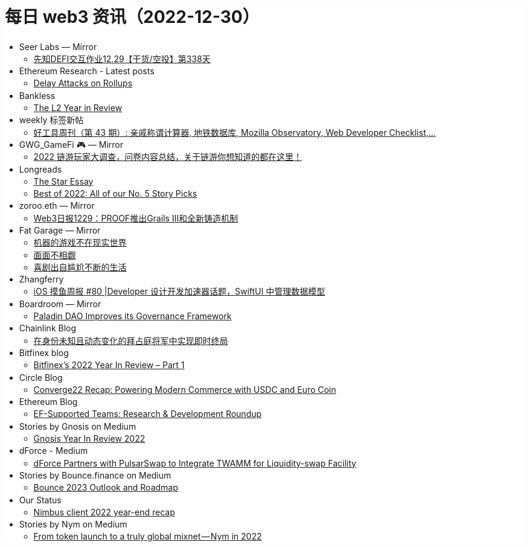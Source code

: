 # 每日 web3 资讯（2022-12-30）

- Seer Labs — Mirror
  - [先知DEFI交互作业12.29【干货/空投】第338天](https://mirror.xyz/seerlabs.eth/3_V61zgILua8OUtXT2p-1Eiqx7Gdt7P4MNbUoB-jbxE)
- Ethereum Research - Latest posts
  - [Delay Attacks on Rollups](https://ethresear.ch/t/delay-attacks-on-rollups/14508/1)
- Bankless
  - [The L2 Year in Review](https://newsletter.banklesshq.com/p/the-l2-year-in-review)
- weekly 标签新帖
  - [好工具周刊（第 43 期）: 亲戚称谓计算器, 地铁数据库, Mozilla Observatory, Web Developer Checklist,...](https://discuss-cn.bestxtools.com/d/117/1)
- GWG_GameFi 🎮 — Mirror
  - [2022 链游玩家大调查，问卷内容总结，关于链游你想知道的都在这里！](https://mirror.xyz/0xCe6fde8581C110B429DfD6B5ECa2658284612cbc/ALxuNl6bhXSbehUddYq3S7mrC1wv4QJ7W8SguSJh-ms)
- Longreads
  - [The Star Essay](https://longreads.com/2022/12/29/the-star-essay/)
  - [Best of 2022: All of our No. 5 Story Picks](https://longreads.com/2022/12/29/best-of-2022-all-of-our-no-5-story-picks/)
- zoroo.eth — Mirror
  - [Web3日报1229：PROOF推出Grails III和全新铸造机制](https://mirror.xyz/zoroo.eth/Y7MOVtxhcOJcGJPSFfLPrdC_CNxKTtLstaxbOr2zcog)
- Fat Garage — Mirror
  - [机器的游戏不在现实世界](https://mirror.xyz/0x65a0Af703047dfDd270361659d02f4f0E8547202/Vmiw2zLDl51rVLkD9woPWgpA4V2Tco0mKjFhlr9Y2Gc)
  - [面面不相觑](https://mirror.xyz/0x65a0Af703047dfDd270361659d02f4f0E8547202/Cw949jfePMYS7nE-s0wevkh7QyB151rnBUK0guvYqgo)
  - [喜剧出自尴尬不断的生活](https://mirror.xyz/0x65a0Af703047dfDd270361659d02f4f0E8547202/zCHteFlhIDjRsNiJzoB0oW0r1qYDeBseiIR0xGky-bo)
- Zhangferry
  - [iOS 摸鱼周报 #80 |Developer 设计开发加速器话题，SwiftUI 中管理数据模型](https://zhangferry.com/2022/12/29/iOSWeeklyLearning_80)
- Boardroom — Mirror
  - [Paladin DAO Improves its Governance Framework](https://mirror.xyz/0xb1676B5Ab63F01F154bb9938F5e8999d9Da5444B/qcu4RcNVuXl5a-nHenV8kPPqTgc5z-hMFitIGzNCVmY)
- Chainlink Blog
  - [在身份未知且动态变化的拜占庭将军中实现即时终局](https://blog.chain.link/instant-finality-in-byzantine-generals-with-unknown-and-dynamic-participation-zh/)
- Bitfinex blog
  - [Bitfinex’s 2022 Year In Review – Part 1](https://blog.bitfinex.com/events/bitfinexs-2022-year-in-review/)
- Circle Blog
  - [Converge22 Recap: Powering Modern Commerce with USDC and Euro Coin](https://www.circle.com/blog/converge22-recap-powering-modern-commerce-with-usdc-and-euro-coin)
- Ethereum Blog
  - [EF-Supported Teams: Research & Development Roundup](https://blog.ethereum.org/en/2022/12/29/supported-teams-roundup-22)
- Stories by Gnosis on Medium
  - [Gnosis Year In Review 2022](https://medium.com/@gnosisPM/gnosis-year-in-review-2022-8ef87b6950c1?source=rss-e7281ad70ea------2)
- dForce - Medium
  - [dForce Partners with PulsarSwap to Integrate TWAMM for Liquidity-swap Facility](https://medium.com/dforcenet/dforce-partners-with-pulsarswap-to-integrate-twamm-for-liquidity-swap-facility-c9536e1515af?source=rss----ed9dcd685d4a---4)
- Stories by Bounce.finance on Medium
  - [Bounce 2023 Outlook and Roadmap](https://bouncefinance.medium.com/bounce-2023-outlook-and-roadmap-f6d603e7d100?source=rss-74b4e5aa79f6------2)
- Our Status
  - [Nimbus client 2022 year-end recap](https://our.status.im/nimbus-2022-recap/)
- Stories by Nym on Medium
  - [From token launch to a truly global mixnet — Nym in 2022](https://blog.nymtech.net/from-token-launch-to-a-truly-global-mixnet-nym-in-2022-2e2ef65a9995?source=rss-31df456bf882------2)